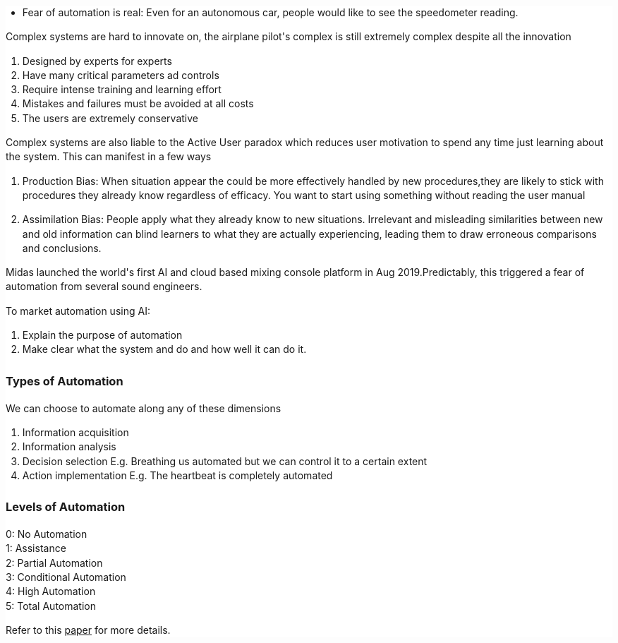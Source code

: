 
* Fear of automation is real: Even for an autonomous car, people would like to see the speedometer reading.


Complex systems are hard to innovate on, the airplane pilot's complex is still extremely complex despite all the innovation

1) Designed by experts for experts
2) Have many critical parameters ad controls
3) Require intense training and learning effort
4) Mistakes and failures must be avoided at all costs
5) The users are extremely conservative

Complex systems are also liable to the Active User paradox which reduces user motivation to spend any time just learning about the system. This can manifest in a few ways

1) Production Bias: When situation appear the could be more effectively handled by new procedures,they are likely to stick with procedures they already know regardless of efficacy. You want to start using something without reading the user manual


2) Assimilation Bias: People apply what they already know to  new situations. Irrelevant and misleading similarities between new and old information can blind learners to what they are actually experiencing, leading them to draw erroneous comparisons and conclusions.



Midas launched the world's first AI and cloud based mixing console platform in Aug 2019.Predictably, this triggered a fear of automation from several sound engineers.

To market automation using AI:

1) Explain the purpose of automation
2) Make clear what the system and do and how well it can do it.


### Types of Automation

We can choose to automate along any of these dimensions

1. Information acquisition
2. Information analysis
3. Decision selection E.g. Breathing us automated but we can control it to a certain extent
4. Action implementation E.g. The heartbeat is completely automated


### Levels of Automation

0: No Automation <br />
1: Assistance <br />
2: Partial Automation <br />
3: Conditional Automation <br />
4: High Automation <br />
5: Total Automation <br />

Refer to this [paper](https://www.researchgate.net/publication/11596569_A_model_for_types_and_levels_of_human_interaction_with_automation_IEEE_Trans_Syst_Man_Cybern_Part_A_Syst_Hum_303_286-297) for more details.
